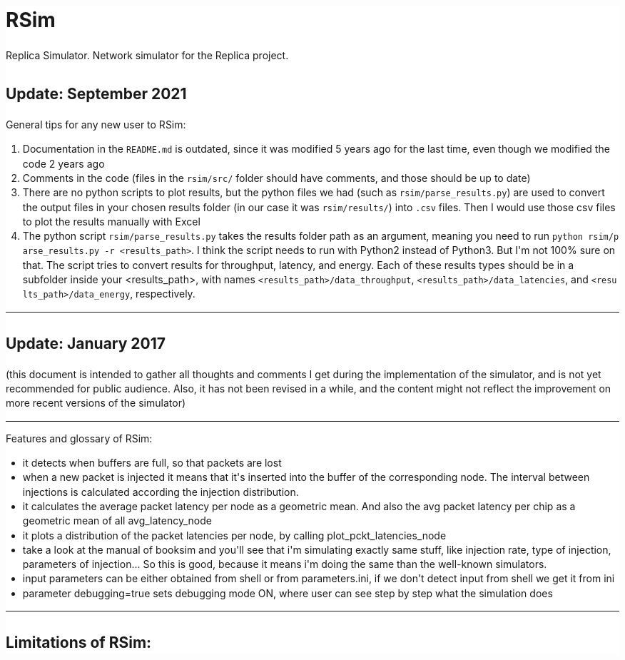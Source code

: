 # RSim
Replica Simulator. Network simulator for the Replica project.

## Update: September 2021

General tips for any new user to RSim:

1. Documentation in the `README.md` is outdated, since it was modified 5 years ago for the last time, even though we modified the code 2 years ago
2. Comments in the code (files in the `rsim/src/` folder should have comments, and those should be up to date)
3. There are no python scripts to plot results, but the python files we had (such as `rsim/parse_results.py`) are used to convert the output files in your chosen results folder (in our case it was `rsim/results/`) into `.csv` files. Then I would use those csv files to plot the results manually with Excel
4. The python script `rsim/parse_results.py` takes the results folder path as an argument, meaning you need to run `python rsim/parse_results.py -r <results_path>`. I think the script needs to run with Python2 instead of Python3. But I'm not 100% sure on that. The script tries to convert results for throughput, latency, and energy. Each of these results types should be in a subfolder inside your <results_path>, with names `<results_path>/data_throughput`, `<results_path>/data_latencies`, and `<results_path>/data_energy`, respectively.


---------------------------------------------------------------------------------------------

## Update: January 2017

(this document is intended to gather all thoughts and comments I get during the implementation of the simulator, and is not yet recommended for public audience. Also, it has not been revised in a while, and the content might not reflect the improvement on more recent versions of the simulator)

----------------------------------------------------------------------------------------------

Features and glossary of RSim:
- it detects when buffers are full, so that packets are lost
- when a new packet is injected it means that it's inserted into the buffer of the corresponding node. The interval between injections is calculated according the injection distribution.
- it calculates the average packet latency per node as a geometric mean. And also the avg packet latency per chip as a geometric mean of all avg_latency_node
- it plots a distribution of the packet latencies per node, by calling plot_pckt_latencies_node
- take a look at the manual of booksim and you'll see that i'm simulating exactly same stuff, like injection rate, type of injection, parameters of injection... So this is good, because it means i'm doing the same than the well-known simulators.
- input parameters can be either obtained from shell or from parameters.ini, if we don't detect input from shell we get it from ini
- parameter debugging=true sets debugging mode ON, where user can see step by step what the simulation does


----------------------------------------------------------------------------------------------

Limitations of RSim:
-
